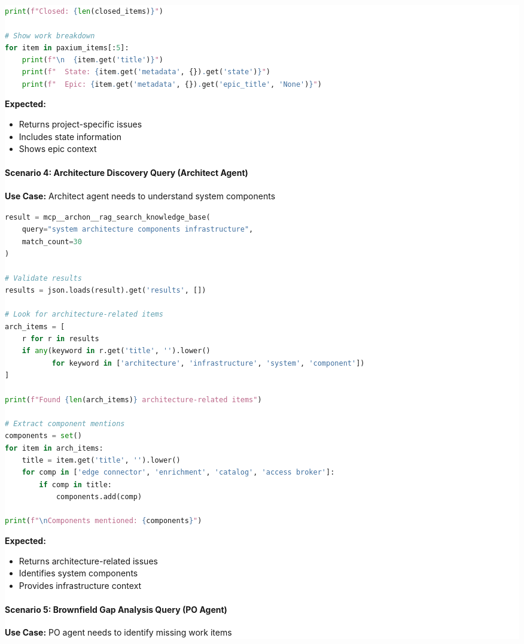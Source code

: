 ```python
print(f"Closed: {len(closed_items)}")

# Show work breakdown
for item in paxium_items[:5]:
    print(f"\n  {item.get('title')}")
    print(f"  State: {item.get('metadata', {}).get('state')}")
    print(f"  Epic: {item.get('metadata', {}).get('epic_title', 'None')}")
```

**Expected:**
- Returns project-specific issues
- Includes state information
- Shows epic context

#### Scenario 4: Architecture Discovery Query (Architect Agent)
**Use Case:** Architect agent needs to understand system components

```python
result = mcp__archon__rag_search_knowledge_base(
    query="system architecture components infrastructure",
    match_count=30
)

# Validate results
results = json.loads(result).get('results', [])

# Look for architecture-related items
arch_items = [
    r for r in results
    if any(keyword in r.get('title', '').lower()
           for keyword in ['architecture', 'infrastructure', 'system', 'component'])
]

print(f"Found {len(arch_items)} architecture-related items")

# Extract component mentions
components = set()
for item in arch_items:
    title = item.get('title', '').lower()
    for comp in ['edge connector', 'enrichment', 'catalog', 'access broker']:
        if comp in title:
            components.add(comp)

print(f"\nComponents mentioned: {components}")
```

**Expected:**
- Returns architecture-related issues
- Identifies system components
- Provides infrastructure context

#### Scenario 5: Brownfield Gap Analysis Query (PO Agent)
**Use Case:** PO agent needs to identify missing work items
